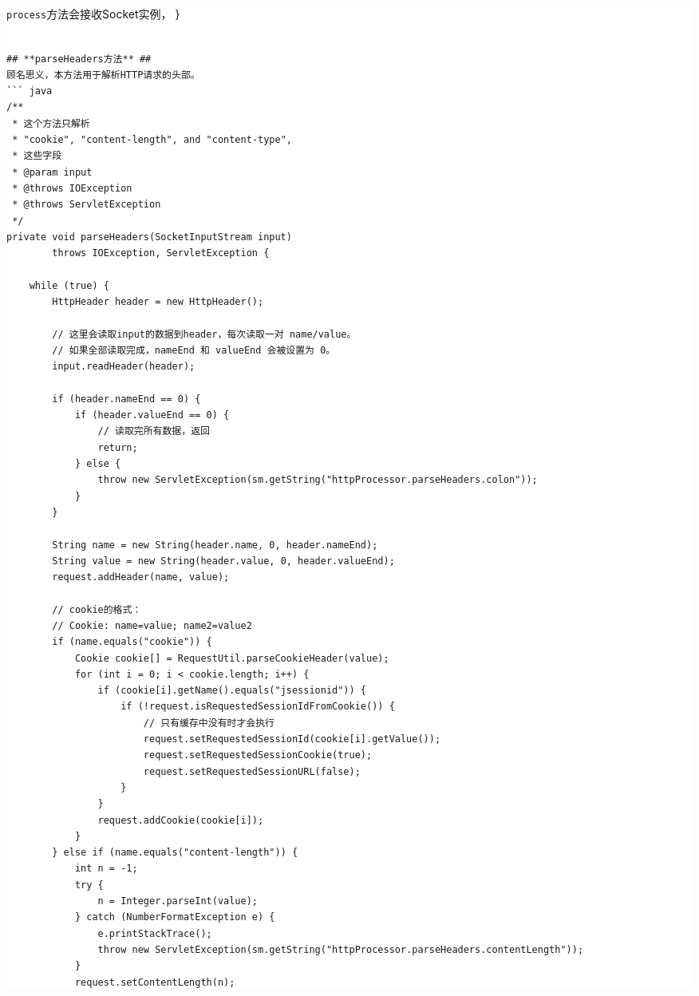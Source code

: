``` process ```方法会接收Socket实例，
}
```

## **parseHeaders方法** ##
顾名思义，本方法用于解析HTTP请求的头部。
``` java
/**
 * 这个方法只解析
 * "cookie", "content-length", and "content-type",
 * 这些字段
 * @param input
 * @throws IOException
 * @throws ServletException
 */
private void parseHeaders(SocketInputStream input)
        throws IOException, ServletException {

    while (true) {
        HttpHeader header = new HttpHeader();

        // 这里会读取input的数据到header，每次读取一对 name/value。
        // 如果全部读取完成，nameEnd 和 valueEnd 会被设置为 0。
        input.readHeader(header);

        if (header.nameEnd == 0) {
            if (header.valueEnd == 0) {
                // 读取完所有数据，返回
                return;
            } else {
                throw new ServletException(sm.getString("httpProcessor.parseHeaders.colon"));
            }
        }

        String name = new String(header.name, 0, header.nameEnd);
        String value = new String(header.value, 0, header.valueEnd);
        request.addHeader(name, value);

        // cookie的格式：
        // Cookie: name=value; name2=value2
        if (name.equals("cookie")) {
            Cookie cookie[] = RequestUtil.parseCookieHeader(value);
            for (int i = 0; i < cookie.length; i++) {
                if (cookie[i].getName().equals("jsessionid")) {
                    if (!request.isRequestedSessionIdFromCookie()) {
                        // 只有缓存中没有时才会执行
                        request.setRequestedSessionId(cookie[i].getValue());
                        request.setRequestedSessionCookie(true);
                        request.setRequestedSessionURL(false);
                    }
                }
                request.addCookie(cookie[i]);
            }
        } else if (name.equals("content-length")) {
            int n = -1;
            try {
                n = Integer.parseInt(value);
            } catch (NumberFormatException e) {
                e.printStackTrace();
                throw new ServletException(sm.getString("httpProcessor.parseHeaders.contentLength"));
            }
            request.setContentLength(n);
```